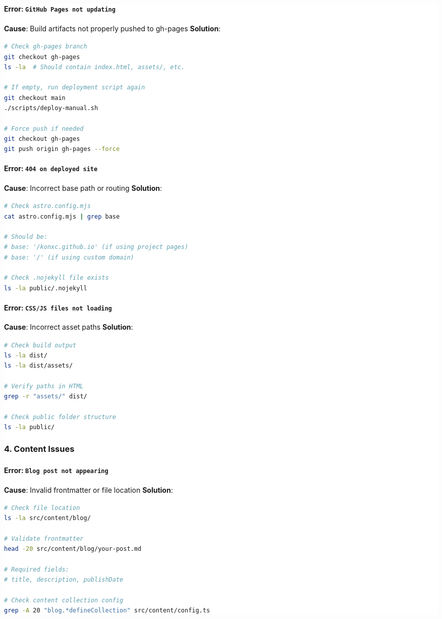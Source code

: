 #### **Error**: `GitHub Pages not updating`
**Cause**: Build artifacts not properly pushed to gh-pages
**Solution**:
```bash
# Check gh-pages branch
git checkout gh-pages
ls -la  # Should contain index.html, assets/, etc.

# If empty, run deployment script again
git checkout main
./scripts/deploy-manual.sh

# Force push if needed
git checkout gh-pages
git push origin gh-pages --force
```

#### **Error**: `404 on deployed site`
**Cause**: Incorrect base path or routing
**Solution**:
```bash
# Check astro.config.mjs
cat astro.config.mjs | grep base

# Should be:
# base: '/konxc.github.io' (if using project pages)
# base: '/' (if using custom domain)

# Check .nojekyll file exists
ls -la public/.nojekyll
```

#### **Error**: `CSS/JS files not loading`
**Cause**: Incorrect asset paths
**Solution**:
```bash
# Check build output
ls -la dist/
ls -la dist/assets/

# Verify paths in HTML
grep -r "assets/" dist/

# Check public folder structure
ls -la public/
```

### **4. Content Issues**

#### **Error**: `Blog post not appearing`
**Cause**: Invalid frontmatter or file location
**Solution**:
```bash
# Check file location
ls -la src/content/blog/

# Validate frontmatter
head -20 src/content/blog/your-post.md

# Required fields:
# title, description, publishDate

# Check content collection config
grep -A 20 "blog.*defineCollection" src/content/config.ts
```